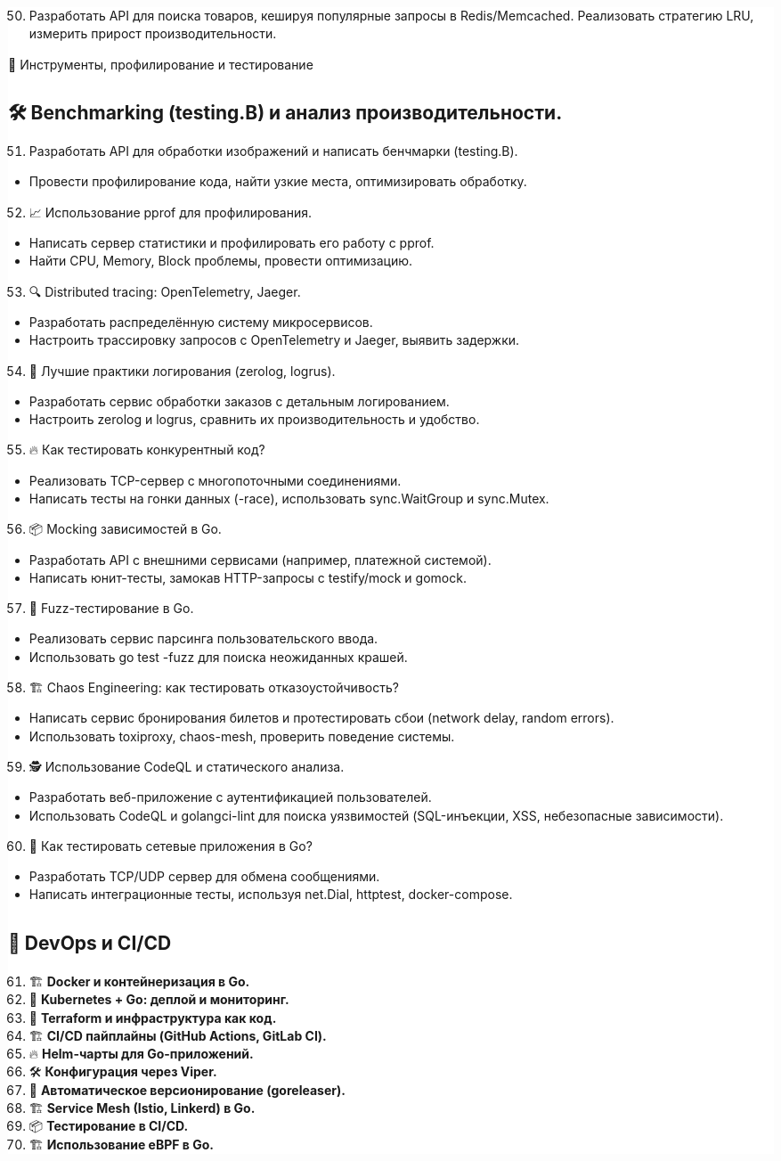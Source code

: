 50. Разработать API для поиска товаров, кешируя популярные запросы в Redis/Memcached.
Реализовать стратегию LRU, измерить прирост производительности.

🔹 Инструменты, профилирование и тестирование

## 🛠️ Benchmarking (testing.B) и анализ производительности.

51. Разработать API для обработки изображений и написать бенчмарки (testing.B).
- Провести профилирование кода, найти узкие места, оптимизировать обработку.

52. 📈 Использование pprof для профилирования.
- Написать сервер статистики и профилировать его работу с pprof.
- Найти CPU, Memory, Block проблемы, провести оптимизацию.

53. 🔍 Distributed tracing: OpenTelemetry, Jaeger.
- Разработать распределённую систему микросервисов.
- Настроить трассировку запросов с OpenTelemetry и Jaeger, выявить задержки.

54. 🔧 Лучшие практики логирования (zerolog, logrus).
- Разработать сервис обработки заказов с детальным логированием.
- Настроить zerolog и logrus, сравнить их производительность и удобство.

55. 🔥 Как тестировать конкурентный код?
- Реализовать TCP-сервер с многопоточными соединениями.
- Написать тесты на гонки данных (-race), использовать sync.WaitGroup и sync.Mutex.

56. 📦 Mocking зависимостей в Go.
- Разработать API с внешними сервисами (например, платежной системой).
- Написать юнит-тесты, замокав HTTP-запросы с testify/mock и gomock.

57. 🧪 Fuzz-тестирование в Go.
- Реализовать сервис парсинга пользовательского ввода.
- Использовать go test -fuzz для поиска неожиданных крашей.

58. 🏗️ Chaos Engineering: как тестировать отказоустойчивость?
- Написать сервис бронирования билетов и протестировать сбои (network delay, random errors).
- Использовать toxiproxy, chaos-mesh, проверить поведение системы.

59. 🕵️ Использование CodeQL и статического анализа.
- Разработать веб-приложение с аутентификацией пользователей.
- Использовать CodeQL и golangci-lint для поиска уязвимостей (SQL-инъекции, XSS, небезопасные зависимости).

60. 📡 Как тестировать сетевые приложения в Go?
- Разработать TCP/UDP сервер для обмена сообщениями.
- Написать интеграционные тесты, используя net.Dial, httptest, docker-compose.

## 🔹 DevOps и CI/CD
61. 🏗️ **Docker и контейнеризация в Go.**
62. 🚀 **Kubernetes + Go: деплой и мониторинг.**
63. 📜 **Terraform и инфраструктура как код.**
64. 🏗️ **CI/CD пайплайны (GitHub Actions, GitLab CI).**
65. 🔥 **Helm-чарты для Go-приложений.**
66. 🛠️ **Конфигурация через Viper.**
67. 📜 **Автоматическое версионирование (goreleaser).**
68. 🏗️ **Service Mesh (Istio, Linkerd) в Go.**
69. 📦 **Тестирование в CI/CD.**
70. 🏗️ **Использование eBPF в Go.**

